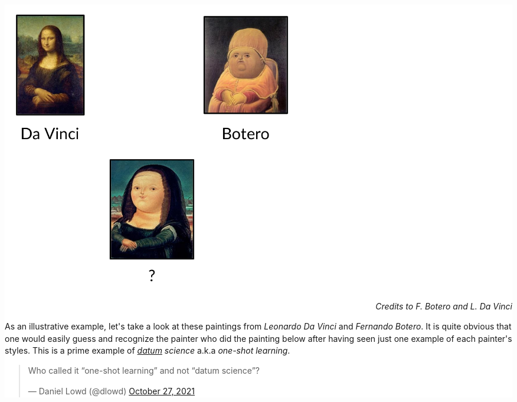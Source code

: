   <img src="/images/blogposts/2022-03-25-understanding_mtr_meta/botero.png" width=500 />
</p>
<p align='right'><cite>Credits to F. Botero and L. Da Vinci</cite></p> 

As an illustrative example, let's take a look at these paintings from *Leonardo Da Vinci* and *Fernando Botero*.
It is quite obvious that one would easily guess and recognize the painter who did the painting below after having seen just one example of each painter's styles. 
This is a prime example of *[datum](https://en.wikipedia.org/wiki/Data_(word)) science* a.k.a *one-shot learning*. 

<blockquote><p lang="en" dir="ltr">Who called it “one-shot learning” and not “datum science”?</p>&mdash; Daniel Lowd (@dlowd) <a href="https://twitter.com/dlowd/status/1453176070010597381?ref_src=twsrc%5Etfw">October 27, 2021</a></blockquote>
